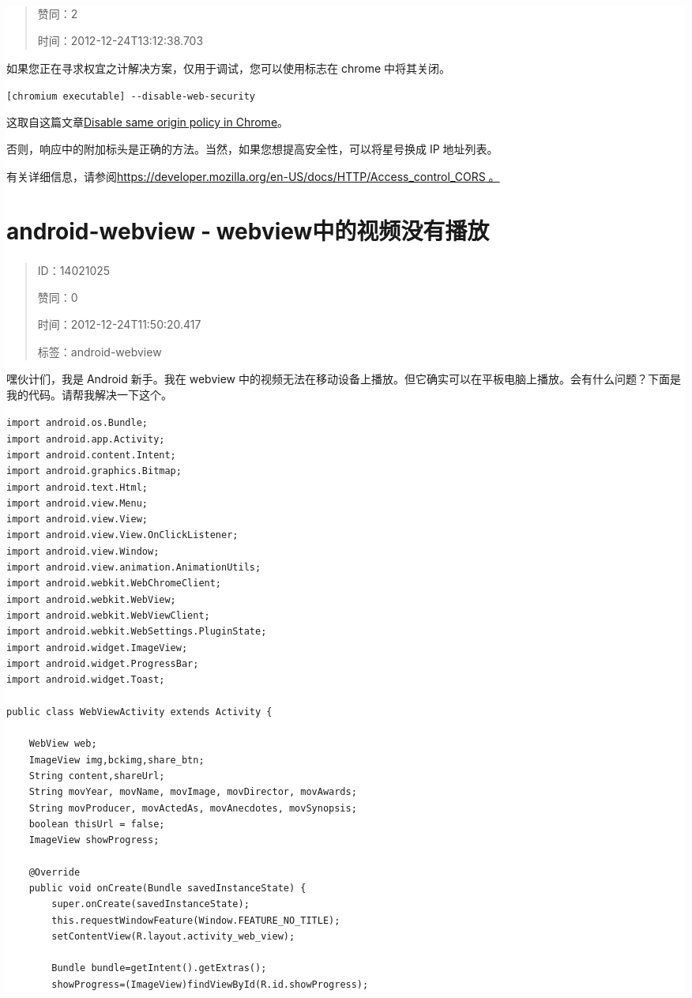 > 赞同：2
> 
> 时间：2012-12-24T13:12:38.703

如果您正在寻求权宜之计解决方案，仅用于调试，您可以使用标志在 chrome 中将其关闭。

```
[chromium executable] --disable-web-security 
```

这取自这篇文章[Disable same origin policy in Chrome](https://stackoverflow.com/questions/3102819/chrome-disable-same-origin-policy)。

否则，响应中的附加标头是正确的方法。当然，如果您想提高安全性，可以将星号换成 IP 地址列表。

有关详细信息，请参阅[https://developer.mozilla.org/en-US/docs/HTTP/Access_control_CORS 。](https://developer.mozilla.org/en-US/docs/HTTP/Access_control_CORS)

# android-webview - webview中的视频没有播放

> ID：14021025
> 
> 赞同：0
> 
> 时间：2012-12-24T11:50:20.417
> 
> 标签：android-webview

嘿伙计们，我是 Android 新手。我在 webview 中的视频无法在移动设备上播放。但它确实可以在平板电脑上播放。会有什么问题？下面是我的代码。请帮我解决一下这个。

```
import android.os.Bundle;
import android.app.Activity;
import android.content.Intent;
import android.graphics.Bitmap;
import android.text.Html;
import android.view.Menu;
import android.view.View;
import android.view.View.OnClickListener;
import android.view.Window;
import android.view.animation.AnimationUtils;
import android.webkit.WebChromeClient;
import android.webkit.WebView;
import android.webkit.WebViewClient;
import android.webkit.WebSettings.PluginState;
import android.widget.ImageView;
import android.widget.ProgressBar;
import android.widget.Toast;

public class WebViewActivity extends Activity {

    WebView web;
    ImageView img,bckimg,share_btn;
    String content,shareUrl;
    String movYear, movName, movImage, movDirector, movAwards; 
    String movProducer, movActedAs, movAnecdotes, movSynopsis; 
    boolean thisUrl = false;
    ImageView showProgress;

    @Override
    public void onCreate(Bundle savedInstanceState) {
        super.onCreate(savedInstanceState);
        this.requestWindowFeature(Window.FEATURE_NO_TITLE);
        setContentView(R.layout.activity_web_view);

        Bundle bundle=getIntent().getExtras();
        showProgress=(ImageView)findViewById(R.id.showProgress);
```